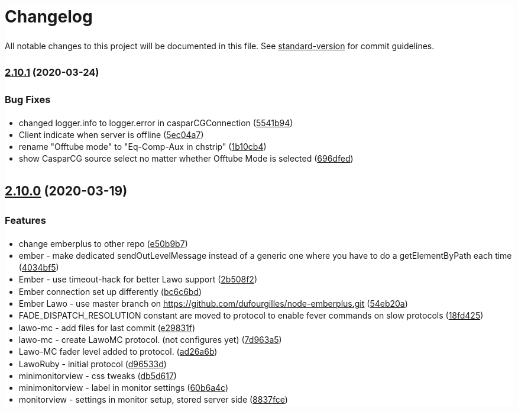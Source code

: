 # Changelog

All notable changes to this project will be documented in this file. See [standard-version](https://github.com/conventional-changelog/standard-version) for commit guidelines.

### [2.10.1](https://github.com/olzzon/sisyfos-audio-controller/compare/v2.10.0...v2.10.1) (2020-03-24)


### Bug Fixes

* changed logger.info to logger.error in casparCGConnection ([5541b94](https://github.com/olzzon/sisyfos-audio-controller/commit/5541b9442ccf3d918be4b2ae5c5e977556ba1ea7))
* Client indicate when server is offline ([5ec04a7](https://github.com/olzzon/sisyfos-audio-controller/commit/5ec04a7bdfd0fe70209505a55257a27cdd47130e))
* rename "Offtube mode" to "Eq-Comp-Aux in chstrip" ([1b10cb4](https://github.com/olzzon/sisyfos-audio-controller/commit/1b10cb4953dad6f30602ab876aad8229c638db00))
* show CasparCG source select no matter whether Offtube Mode is selected ([696dfed](https://github.com/olzzon/sisyfos-audio-controller/commit/696dfed45f2a9e280a35d168a54c8cc899213bf7))

## [2.10.0](https://github.com/olzzon/sisyfos-audio-controller/compare/v2.9.5...v2.10.0) (2020-03-19)


### Features

* change emberplus to other repo ([e50b9b7](https://github.com/olzzon/sisyfos-audio-controller/commit/e50b9b7ff0cf967bb451836a31790bb5a3feba9d))
* ember - make dedicated sendOutLevelMessage instead of a generic one where you have to do a getElementByPath each time ([4034bf5](https://github.com/olzzon/sisyfos-audio-controller/commit/4034bf59f5c06f665ac34ea5376831fb6c883142))
* Ember - use timeout-hack for better Lawo support ([2b508f2](https://github.com/olzzon/sisyfos-audio-controller/commit/2b508f21b5d958341bda4910b82cdf3804d81f03))
* Ember connection set up differently ([bc6c6bd](https://github.com/olzzon/sisyfos-audio-controller/commit/bc6c6bd4682a14989c6852928f3869d28ba2451b))
* Ember Lawo - use master branch on https://github.com/dufourgilles/node-emberplus.git ([54eb20a](https://github.com/olzzon/sisyfos-audio-controller/commit/54eb20a99af4c3baee958f151dc74cdd73b93cc4))
* FADE_DISPATCH_RESOLUTION constant are moved to protocol to enable fever commands on slow protocols ([18fd425](https://github.com/olzzon/sisyfos-audio-controller/commit/18fd42539789a23a0f4613c6868e73b36fa01a20))
* lawo-mc - add files for last commit ([e29831f](https://github.com/olzzon/sisyfos-audio-controller/commit/e29831fc05e0c9b5cd8639c460244e1e15a4c091))
* lawo-mc - create LawoMC protocol. (not configures yet) ([7d963a5](https://github.com/olzzon/sisyfos-audio-controller/commit/7d963a52918203df44a01f63e7d62302005bcd79))
* Lawo-MC fader level added to protocol. ([ad26a6b](https://github.com/olzzon/sisyfos-audio-controller/commit/ad26a6bff9e27bf5e93657f4d55e6c1de416b8d4))
* LawoRuby - initial protocol ([d96533d](https://github.com/olzzon/sisyfos-audio-controller/commit/d96533d6f5c1633719b8875b223838283d9cd3c7))
* minimonitorview - css tweaks ([db5d617](https://github.com/olzzon/sisyfos-audio-controller/commit/db5d617e751f0d3ffb7437eb0f75476cb7707bc1))
* minimonitorview - label in monitor settings ([60b6a4c](https://github.com/olzzon/sisyfos-audio-controller/commit/60b6a4cf08652764132b59c4d3ae4c622f06a1a9))
* monitorview - settings in monitor setup, stored server side ([8837fce](https://github.com/olzzon/sisyfos-audio-controller/commit/8837fceeeb29fc007a3740d252a1de33126a77d6))
